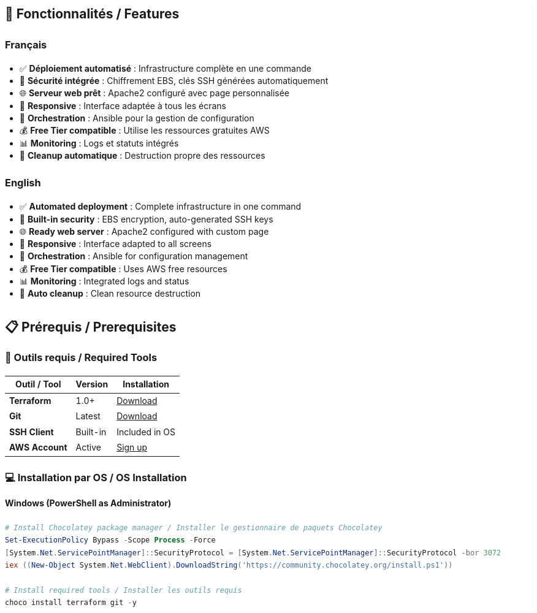 ## 🎯 Fonctionnalités / Features

### Français

- ✅ **Déploiement automatisé** : Infrastructure complète en une commande
- 🔐 **Sécurité intégrée** : Chiffrement EBS, clés SSH générées automatiquement
- 🌐 **Serveur web prêt** : Apache2 configuré avec page personnalisée
- 📱 **Responsive** : Interface adaptée à tous les écrans
- 🔧 **Orchestration** : Ansible pour la gestion de configuration
- 💰 **Free Tier compatible** : Utilise les ressources gratuites AWS
- 📊 **Monitoring** : Logs et statuts intégrés
- 🧹 **Cleanup automatique** : Destruction propre des ressources

### English

- ✅ **Automated deployment** : Complete infrastructure in one command
- 🔐 **Built-in security** : EBS encryption, auto-generated SSH keys
- 🌐 **Ready web server** : Apache2 configured with custom page
- 📱 **Responsive** : Interface adapted to all screens
- 🔧 **Orchestration** : Ansible for configuration management
- 💰 **Free Tier compatible** : Uses AWS free resources
- 📊 **Monitoring** : Integrated logs and status
- 🧹 **Auto cleanup** : Clean resource destruction

## 📋 Prérequis / Prerequisites

### 🔧 Outils requis / Required Tools

| Outil / Tool    | Version  | Installation                                        |
| --------------- | -------- | --------------------------------------------------- |
| **Terraform**   | 1.0+     | [Download](https://www.terraform.io/downloads.html) |
| **Git**         | Latest   | [Download](https://git-scm.com/downloads)           |
| **SSH Client**  | Built-in | Included in OS                                      |
| **AWS Account** | Active   | [Sign up](https://aws.amazon.com/free/)             |

### 💻 Installation par OS / OS Installation

#### Windows (PowerShell as Administrator)

```powershell
# Install Chocolatey package manager / Installer le gestionnaire de paquets Chocolatey
Set-ExecutionPolicy Bypass -Scope Process -Force
[System.Net.ServicePointManager]::SecurityProtocol = [System.Net.ServicePointManager]::SecurityProtocol -bor 3072
iex ((New-Object System.Net.WebClient).DownloadString('https://community.chocolatey.org/install.ps1'))

# Install required tools / Installer les outils requis
choco install terraform git -y
```
